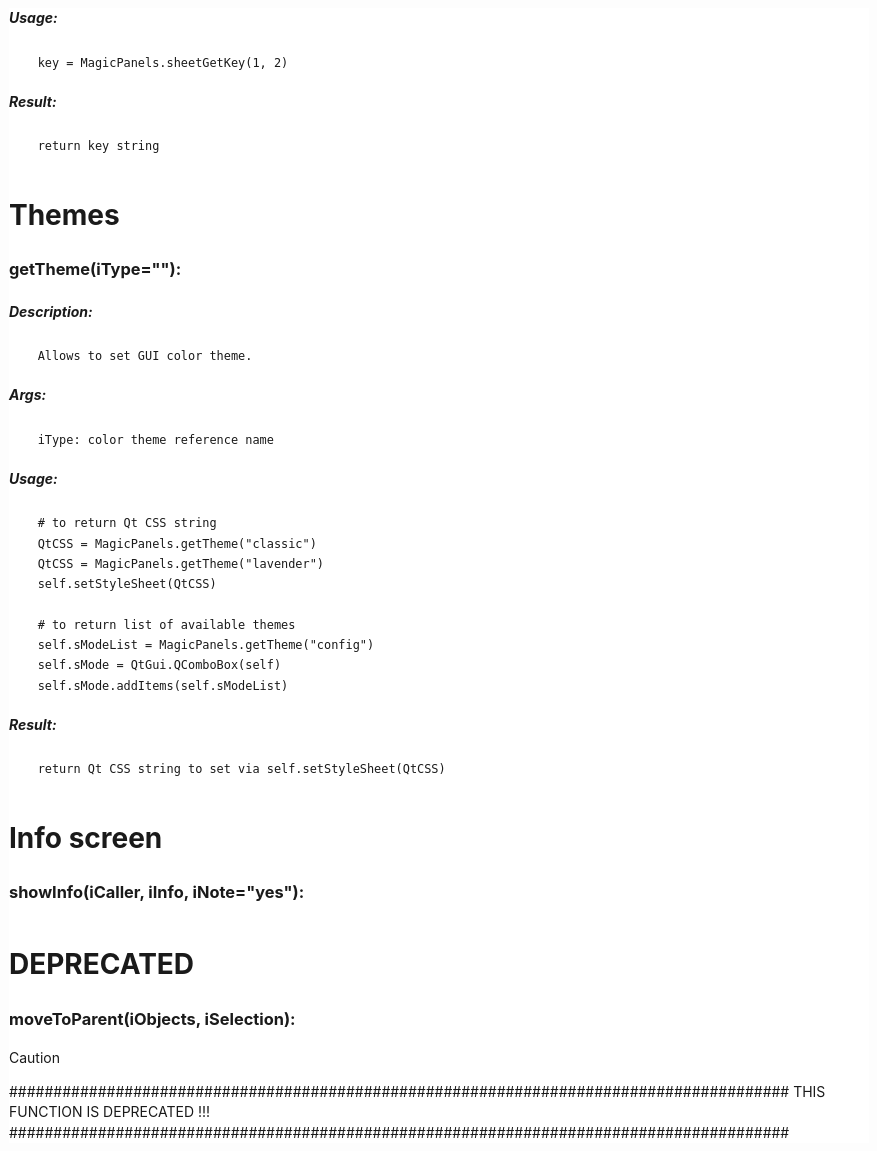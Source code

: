 ##### Usage:
	
		key = MagicPanels.sheetGetKey(1, 2)

##### Result:
	
		return key string


# Themes

### getTheme(iType=""):
	
##### Description:
	
		Allows to set GUI color theme. 

##### Args:
	
		iType: color theme reference name
		
##### Usage:

		# to return Qt CSS string
		QtCSS = MagicPanels.getTheme("classic")
		QtCSS = MagicPanels.getTheme("lavender")
		self.setStyleSheet(QtCSS)
		
		# to return list of available themes
		self.sModeList = MagicPanels.getTheme("config")
		self.sMode = QtGui.QComboBox(self)
		self.sMode.addItems(self.sModeList)

##### Result:
	
		return Qt CSS string to set via self.setStyleSheet(QtCSS)


# Info screen

### showInfo(iCaller, iInfo, iNote="yes"):

# DEPRECATED

### moveToParent(iObjects, iSelection):
	
	
> [!CAUTION]
> ########################################################################################
> THIS FUNCTION IS DEPRECATED !!!
> ########################################################################################
	